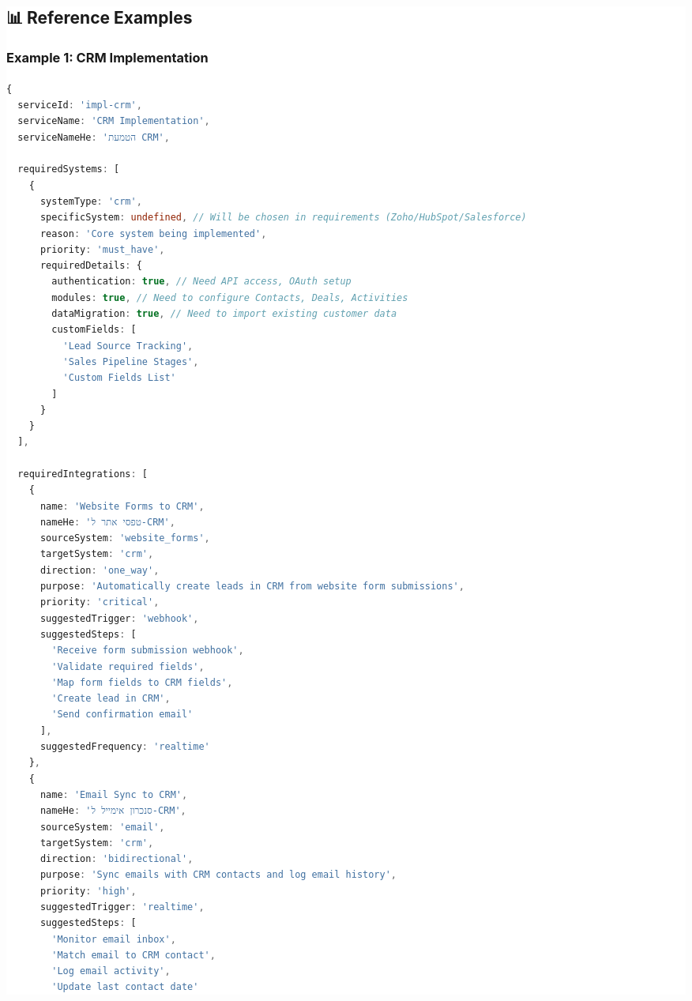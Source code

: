 
## 📊 Reference Examples

### Example 1: CRM Implementation

```typescript
{
  serviceId: 'impl-crm',
  serviceName: 'CRM Implementation',
  serviceNameHe: 'הטמעת CRM',

  requiredSystems: [
    {
      systemType: 'crm',
      specificSystem: undefined, // Will be chosen in requirements (Zoho/HubSpot/Salesforce)
      reason: 'Core system being implemented',
      priority: 'must_have',
      requiredDetails: {
        authentication: true, // Need API access, OAuth setup
        modules: true, // Need to configure Contacts, Deals, Activities
        dataMigration: true, // Need to import existing customer data
        customFields: [
          'Lead Source Tracking',
          'Sales Pipeline Stages',
          'Custom Fields List'
        ]
      }
    }
  ],

  requiredIntegrations: [
    {
      name: 'Website Forms to CRM',
      nameHe: 'טפסי אתר ל-CRM',
      sourceSystem: 'website_forms',
      targetSystem: 'crm',
      direction: 'one_way',
      purpose: 'Automatically create leads in CRM from website form submissions',
      priority: 'critical',
      suggestedTrigger: 'webhook',
      suggestedSteps: [
        'Receive form submission webhook',
        'Validate required fields',
        'Map form fields to CRM fields',
        'Create lead in CRM',
        'Send confirmation email'
      ],
      suggestedFrequency: 'realtime'
    },
    {
      name: 'Email Sync to CRM',
      nameHe: 'סנכרון אימייל ל-CRM',
      sourceSystem: 'email',
      targetSystem: 'crm',
      direction: 'bidirectional',
      purpose: 'Sync emails with CRM contacts and log email history',
      priority: 'high',
      suggestedTrigger: 'realtime',
      suggestedSteps: [
        'Monitor email inbox',
        'Match email to CRM contact',
        'Log email activity',
        'Update last contact date'
```
